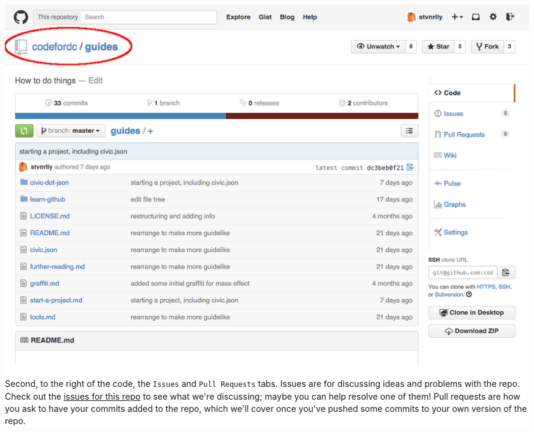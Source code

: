 ![](./img/github-repo-owner.png)

Second, to the right of the code, the `Issues` and `Pull Requests` tabs. Issues are for discussing ideas and problems with the repo. Check out the [issues for this repo](https://github.com/codefordc/guides/issues) to see what we're discussing; maybe you can help resolve one of them! Pull requests are how you ask to have your commits added to the repo, which we'll cover once you've pushed some commits to your own version of the repo.
